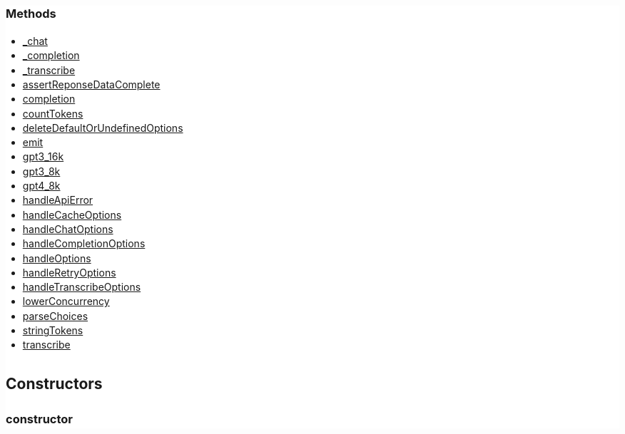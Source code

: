 ### Methods

- [\_chat](https://github.com/bemoje/tsmono/blob/main/docs/md/openai-api-client/classes/OpenaiApiClient.md#_chat)
- [\_completion](https://github.com/bemoje/tsmono/blob/main/docs/md/openai-api-client/classes/OpenaiApiClient.md#_completion)
- [\_transcribe](https://github.com/bemoje/tsmono/blob/main/docs/md/openai-api-client/classes/OpenaiApiClient.md#_transcribe)
- [assertReponseDataComplete](https://github.com/bemoje/tsmono/blob/main/docs/md/openai-api-client/classes/OpenaiApiClient.md#assertreponsedatacomplete)
- [completion](https://github.com/bemoje/tsmono/blob/main/docs/md/openai-api-client/classes/OpenaiApiClient.md#completion)
- [countTokens](https://github.com/bemoje/tsmono/blob/main/docs/md/openai-api-client/classes/OpenaiApiClient.md#counttokens)
- [deleteDefaultOrUndefinedOptions](https://github.com/bemoje/tsmono/blob/main/docs/md/openai-api-client/classes/OpenaiApiClient.md#deletedefaultorundefinedoptions)
- [emit](https://github.com/bemoje/tsmono/blob/main/docs/md/openai-api-client/classes/OpenaiApiClient.md#emit)
- [gpt3\_16k](https://github.com/bemoje/tsmono/blob/main/docs/md/openai-api-client/classes/OpenaiApiClient.md#gpt3_16k)
- [gpt3\_8k](https://github.com/bemoje/tsmono/blob/main/docs/md/openai-api-client/classes/OpenaiApiClient.md#gpt3_8k)
- [gpt4\_8k](https://github.com/bemoje/tsmono/blob/main/docs/md/openai-api-client/classes/OpenaiApiClient.md#gpt4_8k)
- [handleApiError](https://github.com/bemoje/tsmono/blob/main/docs/md/openai-api-client/classes/OpenaiApiClient.md#handleapierror)
- [handleCacheOptions](https://github.com/bemoje/tsmono/blob/main/docs/md/openai-api-client/classes/OpenaiApiClient.md#handlecacheoptions)
- [handleChatOptions](https://github.com/bemoje/tsmono/blob/main/docs/md/openai-api-client/classes/OpenaiApiClient.md#handlechatoptions)
- [handleCompletionOptions](https://github.com/bemoje/tsmono/blob/main/docs/md/openai-api-client/classes/OpenaiApiClient.md#handlecompletionoptions)
- [handleOptions](https://github.com/bemoje/tsmono/blob/main/docs/md/openai-api-client/classes/OpenaiApiClient.md#handleoptions)
- [handleRetryOptions](https://github.com/bemoje/tsmono/blob/main/docs/md/openai-api-client/classes/OpenaiApiClient.md#handleretryoptions)
- [handleTranscribeOptions](https://github.com/bemoje/tsmono/blob/main/docs/md/openai-api-client/classes/OpenaiApiClient.md#handletranscribeoptions)
- [lowerConcurrency](https://github.com/bemoje/tsmono/blob/main/docs/md/openai-api-client/classes/OpenaiApiClient.md#lowerconcurrency)
- [parseChoices](https://github.com/bemoje/tsmono/blob/main/docs/md/openai-api-client/classes/OpenaiApiClient.md#parsechoices)
- [stringTokens](https://github.com/bemoje/tsmono/blob/main/docs/md/openai-api-client/classes/OpenaiApiClient.md#stringtokens)
- [transcribe](https://github.com/bemoje/tsmono/blob/main/docs/md/openai-api-client/classes/OpenaiApiClient.md#transcribe)

## Constructors

### constructor
